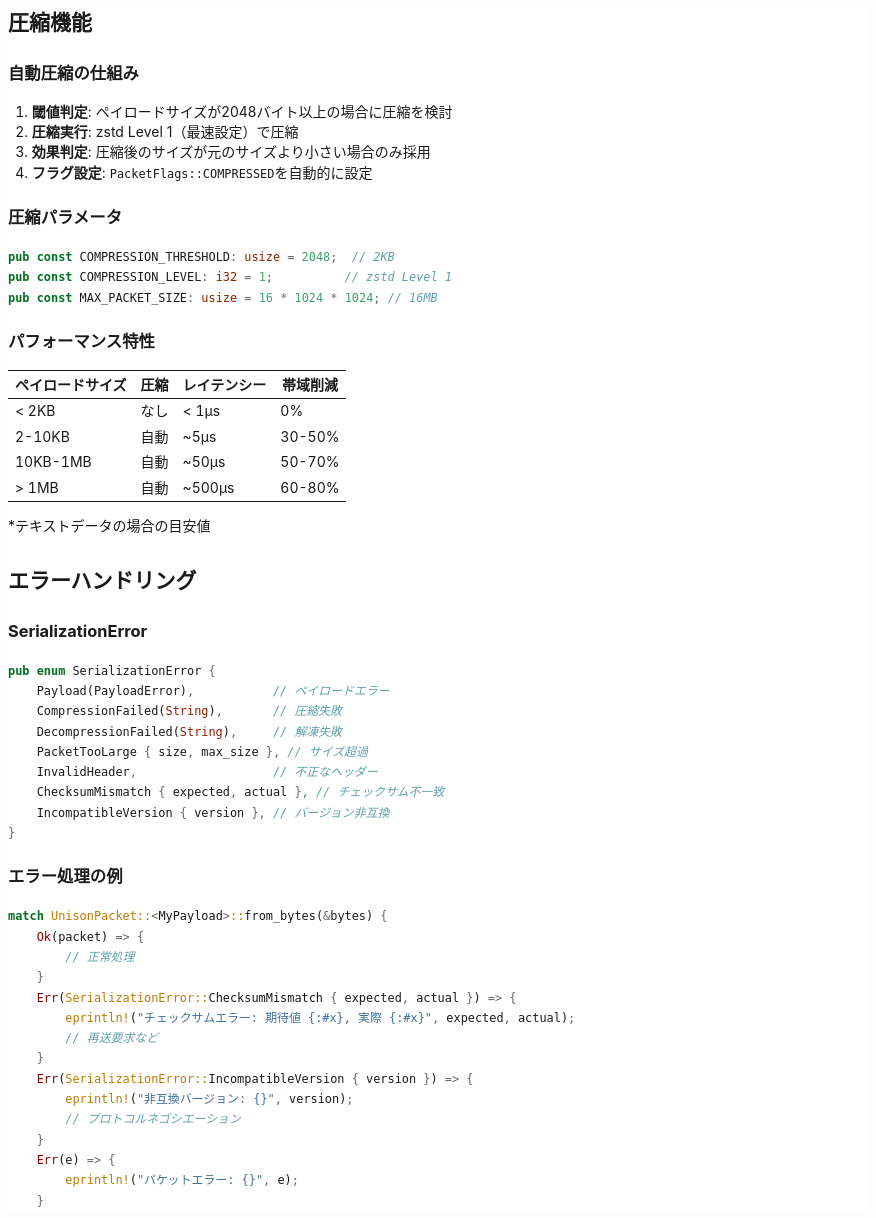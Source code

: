 ## 圧縮機能

### 自動圧縮の仕組み

1. **閾値判定**: ペイロードサイズが2048バイト以上の場合に圧縮を検討
2. **圧縮実行**: zstd Level 1（最速設定）で圧縮
3. **効果判定**: 圧縮後のサイズが元のサイズより小さい場合のみ採用
4. **フラグ設定**: `PacketFlags::COMPRESSED`を自動的に設定

### 圧縮パラメータ

```rust
pub const COMPRESSION_THRESHOLD: usize = 2048;  // 2KB
pub const COMPRESSION_LEVEL: i32 = 1;          // zstd Level 1
pub const MAX_PACKET_SIZE: usize = 16 * 1024 * 1024; // 16MB
```

### パフォーマンス特性

| ペイロードサイズ | 圧縮 | レイテンシー | 帯域削減 |
|--------------|------|-----------|---------|
| < 2KB | なし | < 1μs | 0% |
| 2-10KB | 自動 | ~5μs | 30-50% |
| 10KB-1MB | 自動 | ~50μs | 50-70% |
| > 1MB | 自動 | ~500μs | 60-80% |

*テキストデータの場合の目安値

## エラーハンドリング

### SerializationError

```rust
pub enum SerializationError {
    Payload(PayloadError),           // ペイロードエラー
    CompressionFailed(String),       // 圧縮失敗
    DecompressionFailed(String),     // 解凍失敗
    PacketTooLarge { size, max_size }, // サイズ超過
    InvalidHeader,                   // 不正なヘッダー
    ChecksumMismatch { expected, actual }, // チェックサム不一致
    IncompatibleVersion { version }, // バージョン非互換
}
```

### エラー処理の例

```rust
match UnisonPacket::<MyPayload>::from_bytes(&bytes) {
    Ok(packet) => {
        // 正常処理
    }
    Err(SerializationError::ChecksumMismatch { expected, actual }) => {
        eprintln!("チェックサムエラー: 期待値 {:#x}, 実際 {:#x}", expected, actual);
        // 再送要求など
    }
    Err(SerializationError::IncompatibleVersion { version }) => {
        eprintln!("非互換バージョン: {}", version);
        // プロトコルネゴシエーション
    }
    Err(e) => {
        eprintln!("パケットエラー: {}", e);
    }
```